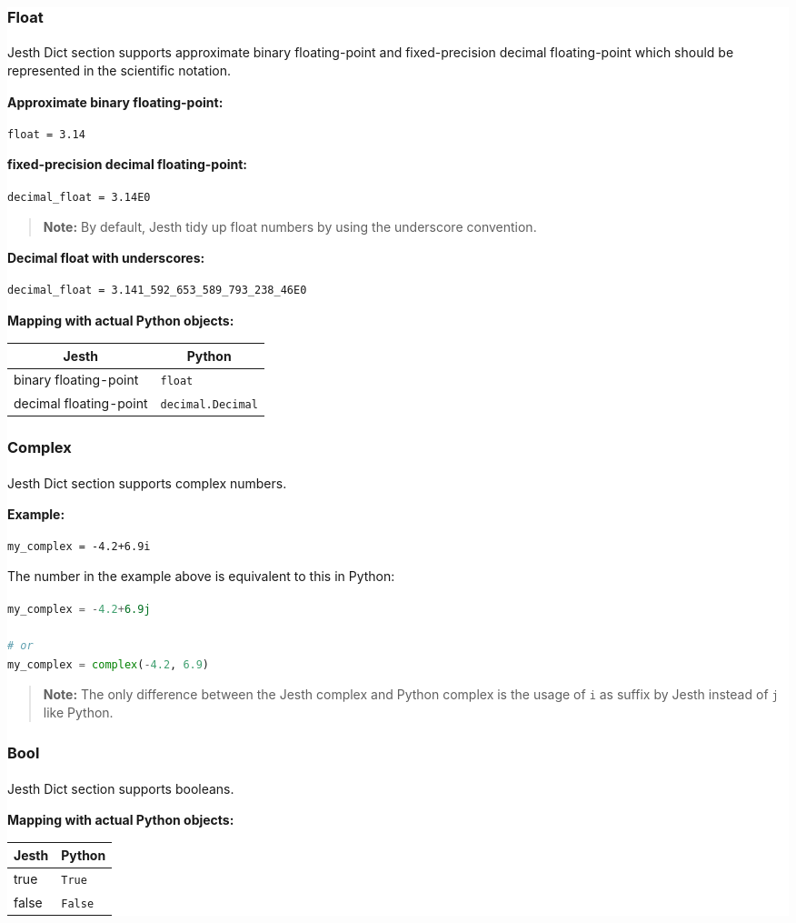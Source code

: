 ### Float
Jesth Dict section supports approximate binary floating-point and fixed-precision decimal floating-point which should be represented in the scientific notation.

**Approximate binary floating-point:**
```
float = 3.14
```

**fixed-precision decimal floating-point:**
```
decimal_float = 3.14E0
```

> **Note:** By default, Jesth tidy up float numbers by using the underscore convention.

**Decimal float with underscores:**
```
decimal_float = 3.141_592_653_589_793_238_46E0
```

**Mapping with actual Python objects:**

|Jesth|Python|
|---|---|
|binary floating-point|`float`|
|decimal floating-point|`decimal.Decimal`|

### Complex
Jesth Dict section supports complex numbers.

**Example:**
```
my_complex = -4.2+6.9i
```

The number in the example above is equivalent to this in Python:
```python
my_complex = -4.2+6.9j

# or
my_complex = complex(-4.2, 6.9)
```
> **Note:** The only difference between the Jesth complex and Python complex is the usage of `i` as suffix by Jesth instead of `j` like Python.


### Bool
Jesth Dict section supports booleans.

**Mapping with actual Python objects:**

|Jesth|Python|
|---|---|
|true|`True`|
|false|`False`|
